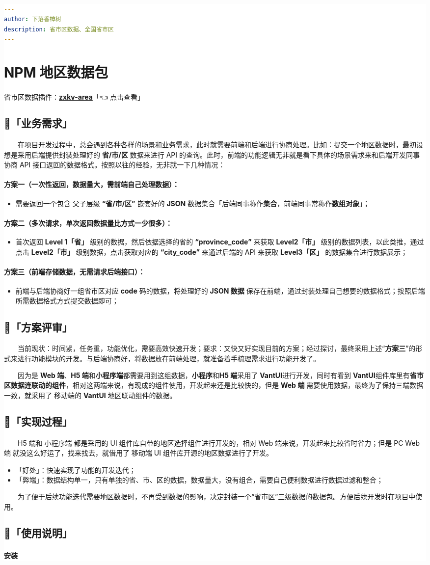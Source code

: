 ```yaml
---
author: 下落香樟树
description: 省市区数据、全国省市区
---
```


# NPM 地区数据包

省市区数据插件：[**zxkv-area**](https://www.npmjs.com/package/zxkv-area)「👈 点击查看」

## 🚀「业务需求」

&emsp;&emsp;在项目开发过程中，总会遇到各种各样的场景和业务需求，此时就需要前端和后端进行协商处理。比如：提交一个地区数据时，最初设想是采用后端提供封装处理好的 **省/市/区** 数据来进行 API 的查询。此时，前端的功能逻辑无非就是看下具体的场景需求来和后端开发同事协商 API 接口返回的数据格式。按照以往的经验，无非就一下几种情况：

#### 方案一（一次性返回，数据量大，需前端自己处理数据）：

-   需要返回一个包含 父子层级 **“省/市/区”** 嵌套好的 **JSON** 数据集合「后端同事称作**集合**，前端同事常称作**数组对象**」；

#### 方案二（多次请求，单次返回数据量比方式一少很多）：

-   首次返回 **Level 1「省」** 级别的数据，然后依据选择的省的 **“province_code”** 来获取 **Level2「市」** 级别的数据列表，以此类推，通过点击 **Level2「市」** 级别数据，点击获取对应的 **“city_code”** 来通过后端的 API 来获取 **Level3「区」** 的数据集合进行数据展示；

#### 方案三（前端存储数据，无需请求后端接口）：

-   前端与后端协商好一组省市区对应 **code** 码的数据，将处理好的 **JSON 数据** 保存在前端，通过封装处理自己想要的数据格式；按照后端所需数据格式方式提交数据即可；

## 🚢「方案评审」

&emsp;&emsp;当前现状：时间紧，任务重，功能优化，需要高效快速开发；要求：又快又好实现目前的方案；经过探讨，最终采用上述“**方案三**”的形式来进行功能模块的开发。与后端协商好，将数据放在前端处理，就准备着手梳理需求进行功能开发了。

&emsp;&emsp;因为是 **Web 端**、**H5 端**和**小程序端**都需要用到这组数据，**小程序**和**H5 端**采用了 **VantUI**进行开发，同时有看到 **VantUI**组件库里有**省市区数据连联动的组件**，相对这两端来说，有现成的组件使用，开发起来还是比较快的，但是 **Web 端** 需要使用数据，最终为了保持三端数据一致，就采用了 移动端的 **VantUI** 地区联动组件的数据。

## 🚄「实现过程」

&emsp;&emsp;H5 端和 小程序端 都是采用的 UI 组件库自带的地区选择组件进行开发的，相对 Web 端来说，开发起来比较省时省力；但是 PC Web 端 就没这么好运了，找来找去，就借用了 移动端 UI 组件库开源的地区数据进行了开发。

-   「好处」：快速实现了功能的开发迭代；
-   「弊端」：数据结构单一，只有单独的省、市、区的数据，数据量大，没有组合，需要自己便利数据进行数据过滤和整合；

&emsp;&emsp;为了便于后续功能迭代需要地区数据时，不再受到数据的影响，决定封装一个“省市区”三级数据的数据包。方便后续开发时在项目中使用。

## 🚗「使用说明」

#### 安装

